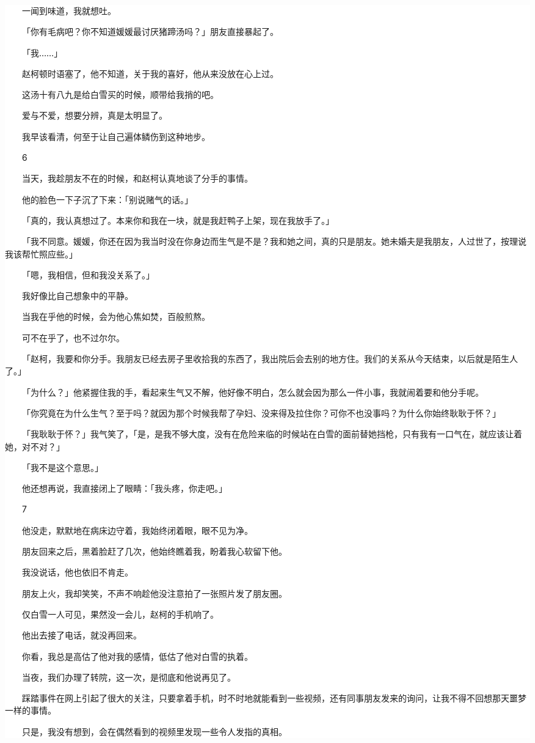 &emsp;&emsp;一闻到味道，我就想吐。  
  
&emsp;&emsp;「你有毛病吧？你不知道媛媛最讨厌猪蹄汤吗？」朋友直接暴起了。  
  
&emsp;&emsp;「我……」  
  
&emsp;&emsp;赵柯顿时语塞了，他不知道，关于我的喜好，他从来没放在心上过。  
  
&emsp;&emsp;这汤十有八九是给白雪买的时候，顺带给我捎的吧。  
  
&emsp;&emsp;爱与不爱，想要分辨，真是太明显了。  
  
&emsp;&emsp;我早该看清，何至于让自己遍体鳞伤到这种地步。  
  
&emsp;&emsp;6  
  
&emsp;&emsp;当天，我趁朋友不在的时候，和赵柯认真地谈了分手的事情。  
  
&emsp;&emsp;他的脸色一下子沉了下来：「别说赌气的话。」  
  
&emsp;&emsp;「真的，我认真想过了。本来你和我在一块，就是我赶鸭子上架，现在我放手了。」  
  
&emsp;&emsp;「我不同意。媛媛，你还在因为我当时没在你身边而生气是不是？我和她之间，真的只是朋友。她未婚夫是我朋友，人过世了，按理说我该帮忙照应些。」  
  
&emsp;&emsp;「嗯，我相信，但和我没关系了。」  
  
&emsp;&emsp;我好像比自己想象中的平静。  
  
&emsp;&emsp;当我在乎他的时候，会为他心焦如焚，百般煎熬。  
  
&emsp;&emsp;可不在乎了，也不过尔尔。  
  
&emsp;&emsp;「赵柯，我要和你分手。我朋友已经去房子里收拾我的东西了，我出院后会去别的地方住。我们的关系从今天结束，以后就是陌生人了。」  
  
&emsp;&emsp;「为什么？」他紧握住我的手，看起来生气又不解，他好像不明白，怎么就会因为那么一件小事，我就闹着要和他分手呢。  
  
&emsp;&emsp;「你究竟在为什么生气？至于吗？就因为那个时候我帮了孕妇、没来得及拉住你？可你不也没事吗？为什么你始终耿耿于怀？」  
  
&emsp;&emsp;「我耿耿于怀？」我气笑了，「是，是我不够大度，没有在危险来临的时候站在白雪的面前替她挡枪，只有我有一口气在，就应该让着她，对不对？」  
  
&emsp;&emsp;「我不是这个意思。」  
  
&emsp;&emsp;他还想再说，我直接闭上了眼睛：「我头疼，你走吧。」  
  
&emsp;&emsp;7  
  
&emsp;&emsp;他没走，默默地在病床边守着，我始终闭着眼，眼不见为净。  
  
&emsp;&emsp;朋友回来之后，黑着脸赶了几次，他始终瞧着我，盼着我心软留下他。  
  
&emsp;&emsp;我没说话，他也依旧不肯走。  
  
&emsp;&emsp;朋友上火，我却笑笑，不声不响趁他没注意拍了一张照片发了朋友圈。  
  
&emsp;&emsp;仅白雪一人可见，果然没一会儿，赵柯的手机响了。  
  
&emsp;&emsp;他出去接了电话，就没再回来。  
  
&emsp;&emsp;你看，我总是高估了他对我的感情，低估了他对白雪的执着。  
  
&emsp;&emsp;当夜，我们办理了转院，这一次，是彻底和他说再见了。  
  
&emsp;&emsp;踩踏事件在网上引起了很大的关注，只要拿着手机，时不时地就能看到一些视频，还有同事朋友发来的询问，让我不得不回想那天噩梦一样的事情。  
  
&emsp;&emsp;只是，我没有想到，会在偶然看到的视频里发现一些令人发指的真相。  
  